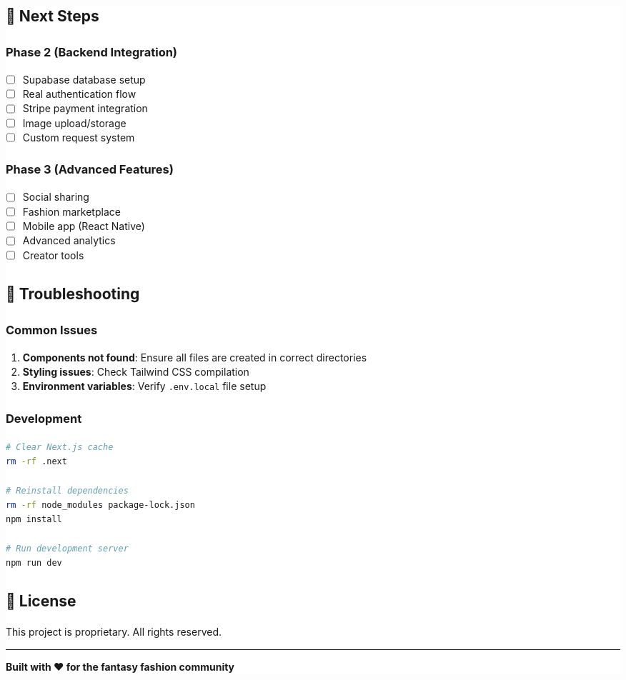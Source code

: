 ## 🔄 Next Steps

### Phase 2 (Backend Integration)
- [ ] Supabase database setup
- [ ] Real authentication flow
- [ ] Stripe payment integration
- [ ] Image upload/storage
- [ ] Custom request system

### Phase 3 (Advanced Features)  
- [ ] Social sharing
- [ ] Fashion marketplace
- [ ] Mobile app (React Native)
- [ ] Advanced analytics
- [ ] Creator tools

## 🐛 Troubleshooting

### Common Issues
1. **Components not found**: Ensure all files are created in correct directories
2. **Styling issues**: Check Tailwind CSS compilation
3. **Environment variables**: Verify `.env.local` file setup

### Development
```bash
# Clear Next.js cache
rm -rf .next

# Reinstall dependencies
rm -rf node_modules package-lock.json
npm install

# Run development server
npm run dev
```

## 📄 License

This project is proprietary. All rights reserved.

---

**Built with ❤️ for the fantasy fashion community**
